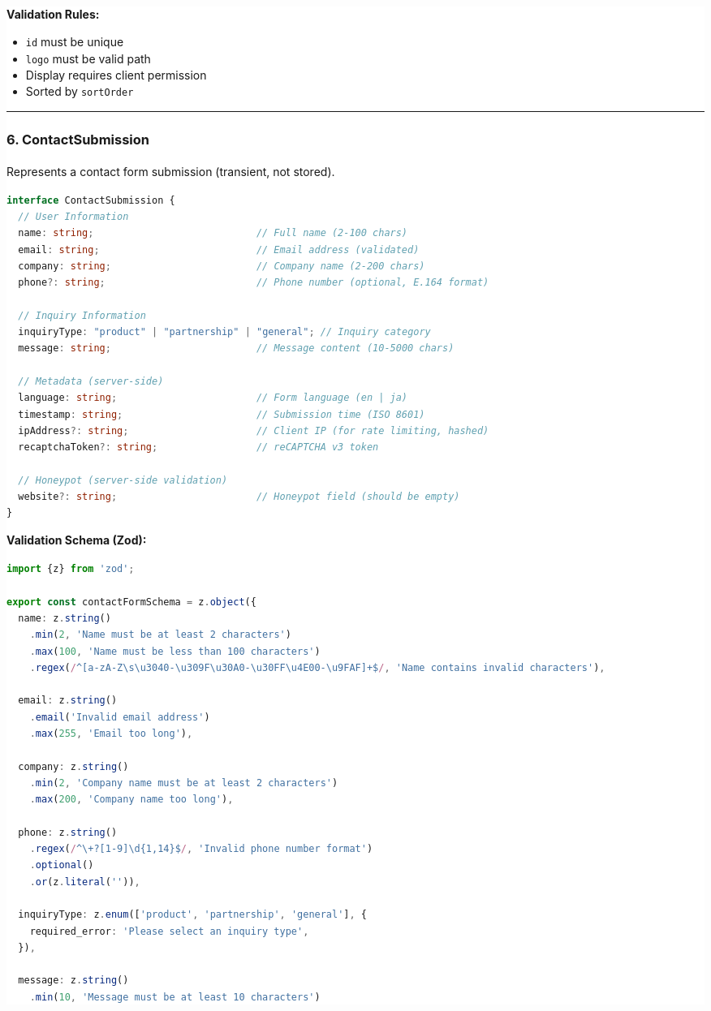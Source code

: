 **Validation Rules:**
- `id` must be unique
- `logo` must be valid path
- Display requires client permission
- Sorted by `sortOrder`

---

### 6. ContactSubmission

Represents a contact form submission (transient, not stored).

```typescript
interface ContactSubmission {
  // User Information
  name: string;                            // Full name (2-100 chars)
  email: string;                           // Email address (validated)
  company: string;                         // Company name (2-200 chars)
  phone?: string;                          // Phone number (optional, E.164 format)
  
  // Inquiry Information
  inquiryType: "product" | "partnership" | "general"; // Inquiry category
  message: string;                         // Message content (10-5000 chars)
  
  // Metadata (server-side)
  language: string;                        // Form language (en | ja)
  timestamp: string;                       // Submission time (ISO 8601)
  ipAddress?: string;                      // Client IP (for rate limiting, hashed)
  recaptchaToken?: string;                 // reCAPTCHA v3 token
  
  // Honeypot (server-side validation)
  website?: string;                        // Honeypot field (should be empty)
}
```

**Validation Schema (Zod):**

```typescript
import {z} from 'zod';

export const contactFormSchema = z.object({
  name: z.string()
    .min(2, 'Name must be at least 2 characters')
    .max(100, 'Name must be less than 100 characters')
    .regex(/^[a-zA-Z\s\u3040-\u309F\u30A0-\u30FF\u4E00-\u9FAF]+$/, 'Name contains invalid characters'),
  
  email: z.string()
    .email('Invalid email address')
    .max(255, 'Email too long'),
  
  company: z.string()
    .min(2, 'Company name must be at least 2 characters')
    .max(200, 'Company name too long'),
  
  phone: z.string()
    .regex(/^\+?[1-9]\d{1,14}$/, 'Invalid phone number format')
    .optional()
    .or(z.literal('')),
  
  inquiryType: z.enum(['product', 'partnership', 'general'], {
    required_error: 'Please select an inquiry type',
  }),
  
  message: z.string()
    .min(10, 'Message must be at least 10 characters')
```